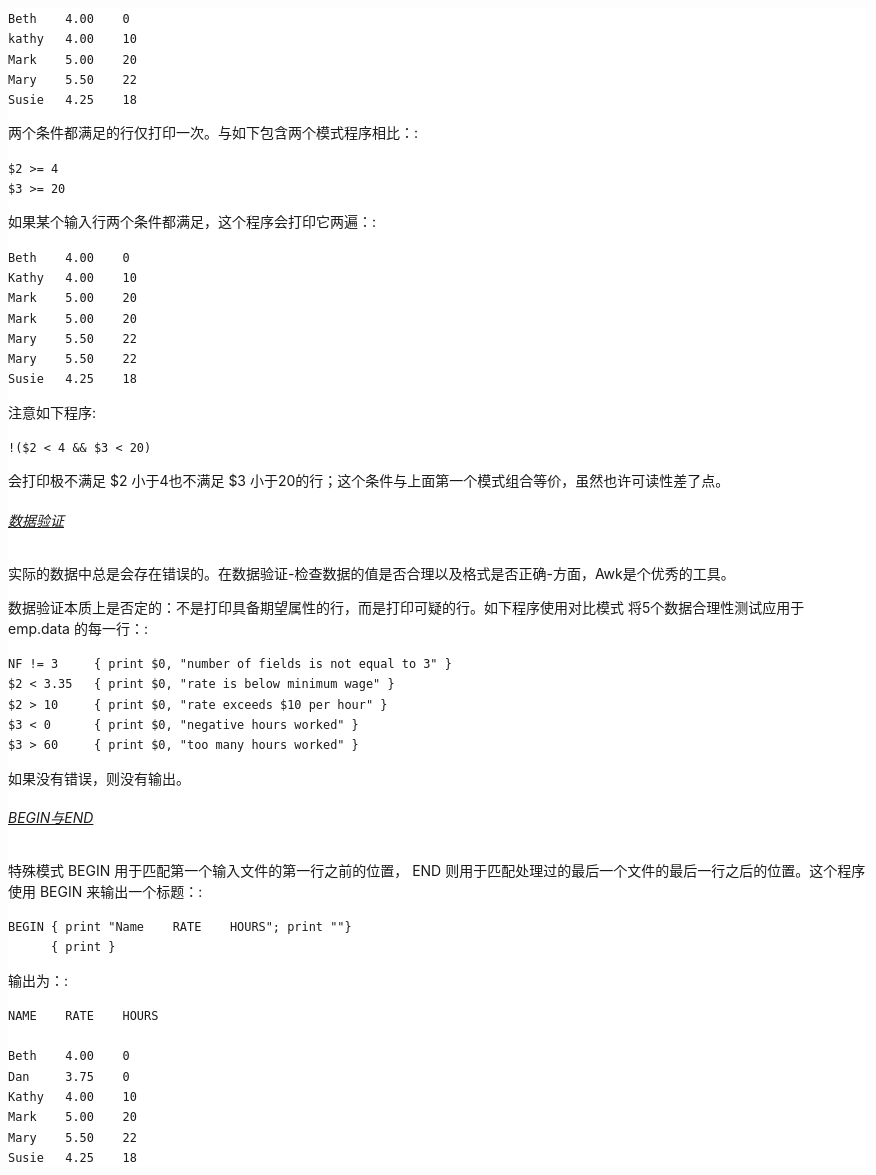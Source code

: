     Beth    4.00    0
    kathy   4.00    10
    Mark    5.00    20
    Mary    5.50    22
    Susie   4.25    18

两个条件都满足的行仅打印一次。与如下包含两个模式程序相比：:

    $2 >= 4
    $3 >= 20

如果某个输入行两个条件都满足，这个程序会打印它两遍：:

    Beth    4.00    0
    Kathy   4.00    10
    Mark    5.00    20
    Mark    5.00    20
    Mary    5.50    22
    Mary    5.50    22
    Susie   4.25    18

注意如下程序:

    !($2 < 4 && $3 < 20)

会打印极不满足 $2 小于4也不满足 $3 小于20的行；这个条件与上面第一个模式组合等价，虽然也许可读性差了点。

###### [数据验证](#datasure)

实际的数据中总是会存在错误的。在数据验证-检查数据的值是否合理以及格式是否正确-方面，Awk是个优秀的工具。

数据验证本质上是否定的：不是打印具备期望属性的行，而是打印可疑的行。如下程序使用对比模式 将5个数据合理性测试应用于 emp.data 的每一行：:

    NF != 3     { print $0, "number of fields is not equal to 3" }
    $2 < 3.35   { print $0, "rate is below minimum wage" }
    $2 > 10     { print $0, "rate exceeds $10 per hour" }
    $3 < 0      { print $0, "negative hours worked" }
    $3 > 60     { print $0, "too many hours worked" }

如果没有错误，则没有输出。

###### [BEGIN与END](#beginend)

特殊模式 BEGIN 用于匹配第一个输入文件的第一行之前的位置， END 则用于匹配处理过的最后一个文件的最后一行之后的位置。这个程序使用 BEGIN 来输出一个标题：:

    BEGIN { print "Name    RATE    HOURS"; print ""}
          { print }

输出为：:

    NAME    RATE    HOURS

    Beth    4.00    0
    Dan     3.75    0
    Kathy   4.00    10
    Mark    5.00    20
    Mary    5.50    22
    Susie   4.25    18
